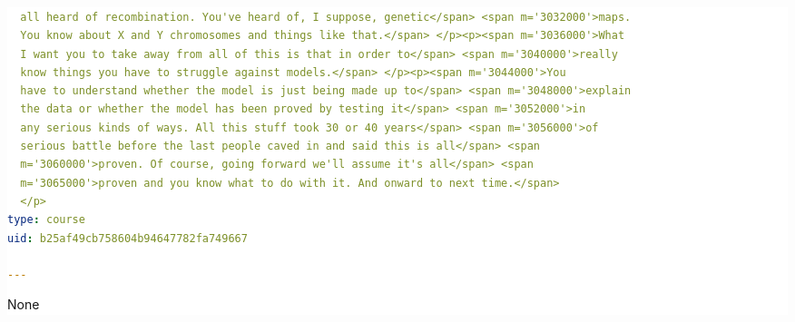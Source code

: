 ```yaml
  all heard of recombination. You've heard of, I suppose, genetic</span> <span m='3032000'>maps.
  You know about X and Y chromosomes and things like that.</span> </p><p><span m='3036000'>What
  I want you to take away from all of this is that in order to</span> <span m='3040000'>really
  know things you have to struggle against models.</span> </p><p><span m='3044000'>You
  have to understand whether the model is just being made up to</span> <span m='3048000'>explain
  the data or whether the model has been proved by testing it</span> <span m='3052000'>in
  any serious kinds of ways. All this stuff took 30 or 40 years</span> <span m='3056000'>of
  serious battle before the last people caved in and said this is all</span> <span
  m='3060000'>proven. Of course, going forward we'll assume it's all</span> <span
  m='3065000'>proven and you know what to do with it. And onward to next time.</span>
  </p>
type: course
uid: b25af49cb758604b94647782fa749667

---
```

None
